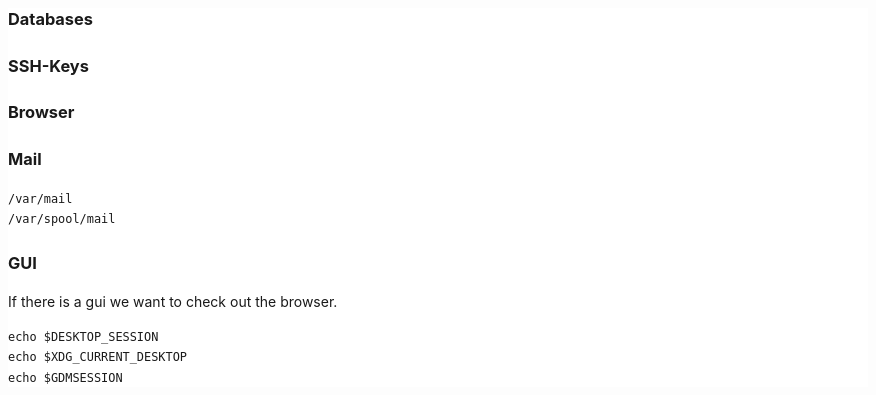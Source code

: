### Databases

### SSH-Keys

### Browser

### Mail
```
/var/mail
/var/spool/mail
```

### GUI
If there is a gui we want to check out the browser.

```
echo $DESKTOP_SESSION
echo $XDG_CURRENT_DESKTOP
echo $GDMSESSION
```
